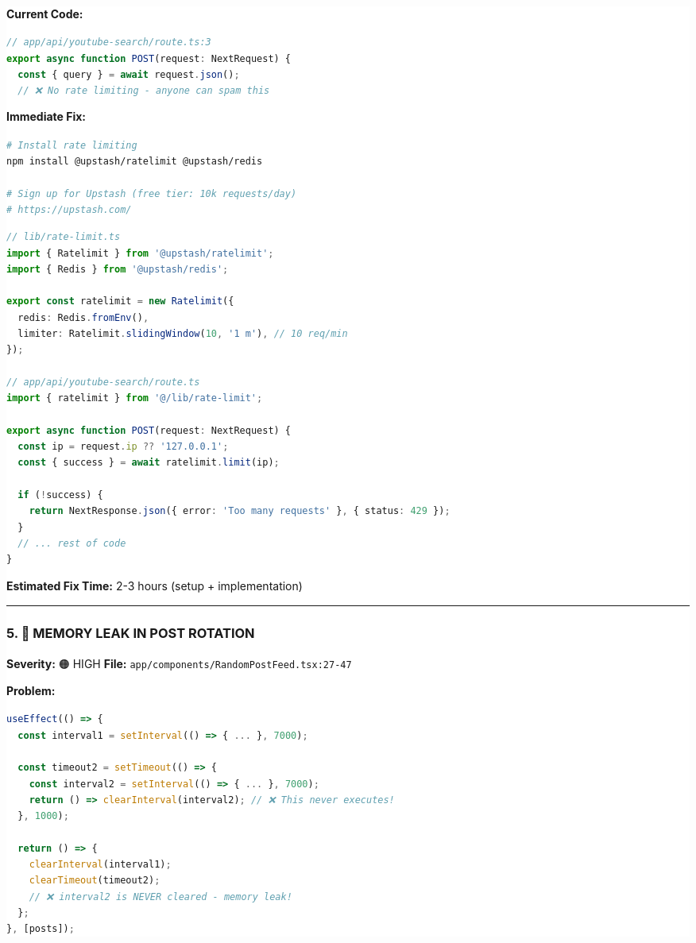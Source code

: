 **Current Code:**
```typescript
// app/api/youtube-search/route.ts:3
export async function POST(request: NextRequest) {
  const { query } = await request.json();
  // ❌ No rate limiting - anyone can spam this
```

**Immediate Fix:**
```bash
# Install rate limiting
npm install @upstash/ratelimit @upstash/redis

# Sign up for Upstash (free tier: 10k requests/day)
# https://upstash.com/
```

```typescript
// lib/rate-limit.ts
import { Ratelimit } from '@upstash/ratelimit';
import { Redis } from '@upstash/redis';

export const ratelimit = new Ratelimit({
  redis: Redis.fromEnv(),
  limiter: Ratelimit.slidingWindow(10, '1 m'), // 10 req/min
});

// app/api/youtube-search/route.ts
import { ratelimit } from '@/lib/rate-limit';

export async function POST(request: NextRequest) {
  const ip = request.ip ?? '127.0.0.1';
  const { success } = await ratelimit.limit(ip);

  if (!success) {
    return NextResponse.json({ error: 'Too many requests' }, { status: 429 });
  }
  // ... rest of code
}
```

**Estimated Fix Time:** 2-3 hours (setup + implementation)

---

### 5. 💾 **MEMORY LEAK IN POST ROTATION**

**Severity:** 🟠 HIGH
**File:** `app/components/RandomPostFeed.tsx:27-47`

**Problem:**
```typescript
useEffect(() => {
  const interval1 = setInterval(() => { ... }, 7000);

  const timeout2 = setTimeout(() => {
    const interval2 = setInterval(() => { ... }, 7000);
    return () => clearInterval(interval2); // ❌ This never executes!
  }, 1000);

  return () => {
    clearInterval(interval1);
    clearTimeout(timeout2);
    // ❌ interval2 is NEVER cleared - memory leak!
  };
}, [posts]);
```

